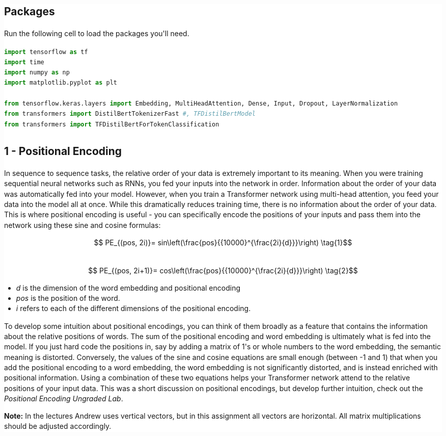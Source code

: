 <a name='0'></a>
## Packages

Run the following cell to load the packages you'll need.


```python
import tensorflow as tf
import time
import numpy as np
import matplotlib.pyplot as plt

from tensorflow.keras.layers import Embedding, MultiHeadAttention, Dense, Input, Dropout, LayerNormalization
from transformers import DistilBertTokenizerFast #, TFDistilBertModel
from transformers import TFDistilBertForTokenClassification
```

<a name='1'></a>
## 1 - Positional Encoding

In sequence to sequence tasks, the relative order of your data is extremely important to its meaning. When you were training sequential neural networks such as RNNs, you fed your inputs into the network in order. Information about the order of your data was automatically fed into your model.  However, when you train a Transformer network using multi-head attention, you feed your data into the model all at once. While this dramatically reduces training time, there is no information about the order of your data. This is where positional encoding is useful - you can specifically encode the positions of your inputs and pass them into the network using these sine and cosine formulas:
    
$$
PE_{(pos, 2i)}= sin\left(\frac{pos}{{10000}^{\frac{2i}{d}}}\right)
\tag{1}$$
<br>
$$
PE_{(pos, 2i+1)}= cos\left(\frac{pos}{{10000}^{\frac{2i}{d}}}\right)
\tag{2}$$

* $d$ is the dimension of the word embedding and positional encoding
* $pos$ is the position of the word.
* $i$ refers to each of the different dimensions of the positional encoding.

To develop some intuition about positional encodings, you can think of them broadly as a feature that contains the information about the relative positions of words. The sum of the positional encoding and word embedding is ultimately what is fed into the model. If you just hard code the positions in, say by adding a matrix of 1's or whole numbers to the word embedding, the semantic meaning is distorted. Conversely, the values of the sine and cosine equations are small enough (between -1 and 1) that when you add the positional encoding to a word embedding, the word embedding is not significantly distorted, and is instead enriched with positional information. Using a combination of these two equations helps your Transformer network attend to the relative positions of your input data. This was a short discussion on positional encodings, but develop further intuition, check out the *Positional Encoding Ungraded Lab*. 

**Note:** In the lectures Andrew uses vertical vectors, but in this assignment all vectors are horizontal. All matrix multiplications should be adjusted accordingly.
